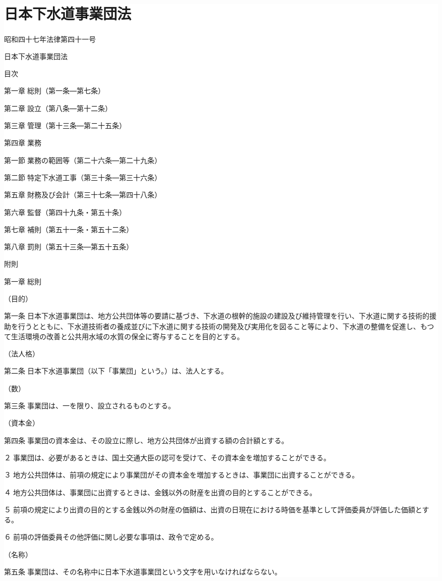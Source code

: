 # 日本下水道事業団法

昭和四十七年法律第四十一号

日本下水道事業団法

目次

第一章 総則（第一条―第七条）

第二章 設立（第八条―第十二条）

第三章 管理（第十三条―第二十五条）

第四章 業務

第一節 業務の範囲等（第二十六条―第二十九条）

第二節 特定下水道工事（第三十条―第三十六条）

第五章 財務及び会計（第三十七条―第四十八条）

第六章 監督（第四十九条・第五十条）

第七章 補則（第五十一条・第五十二条）

第八章 罰則（第五十三条―第五十五条）

附則

第一章 総則

（目的）

第一条 日本下水道事業団は、地方公共団体等の要請に基づき、下水道の根幹的施設の建設及び維持管理を行い、下水道に関する技術的援助を行うとともに、下水道技術者の養成並びに下水道に関する技術の開発及び実用化を図ること等により、下水道の整備を促進し、もつて生活環境の改善と公共用水域の水質の保全に寄与することを目的とする。

（法人格）

第二条 日本下水道事業団（以下「事業団」という。）は、法人とする。

（数）

第三条 事業団は、一を限り、設立されるものとする。

（資本金）

第四条 事業団の資本金は、その設立に際し、地方公共団体が出資する額の合計額とする。

２ 事業団は、必要があるときは、国土交通大臣の認可を受けて、その資本金を増加することができる。

３ 地方公共団体は、前項の規定により事業団がその資本金を増加するときは、事業団に出資することができる。

４ 地方公共団体は、事業団に出資するときは、金銭以外の財産を出資の目的とすることができる。

５ 前項の規定により出資の目的とする金銭以外の財産の価額は、出資の日現在における時価を基準として評価委員が評価した価額とする。

６ 前項の評価委員その他評価に関し必要な事項は、政令で定める。

（名称）

第五条 事業団は、その名称中に日本下水道事業団という文字を用いなければならない。
